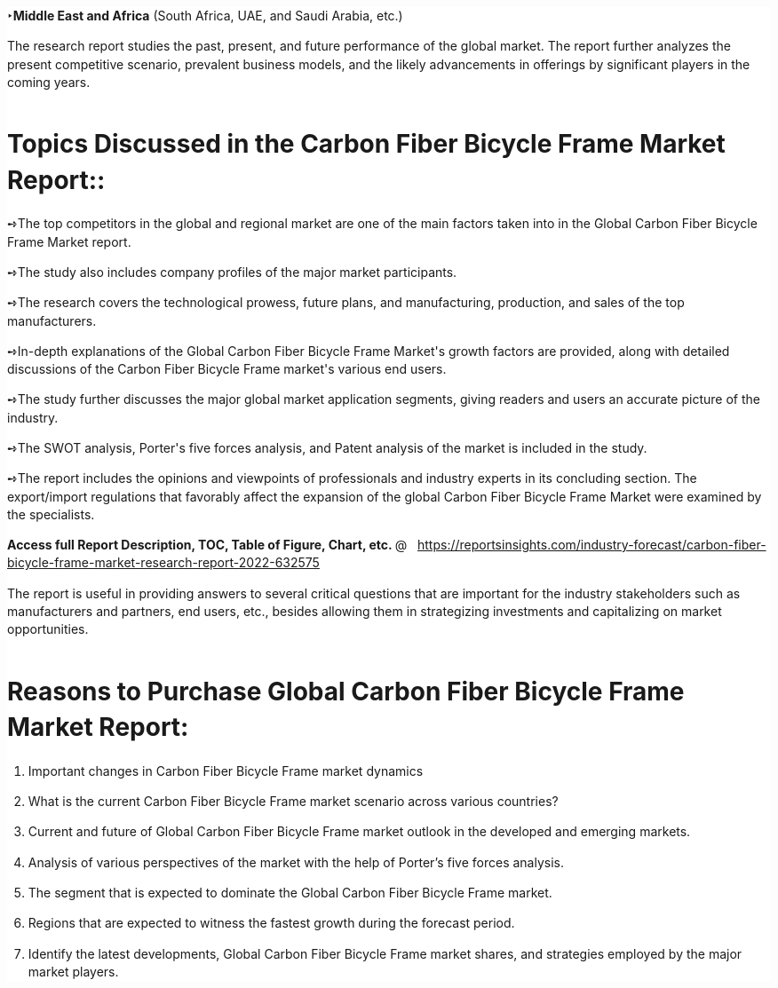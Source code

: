 <strong>‣Middle East and Africa</strong> (South Africa, UAE, and Saudi Arabia, etc.)

The research report studies the past, present, and future performance of the global market. The report further analyzes the present competitive scenario, prevalent business models, and the likely advancements in offerings by significant players in the coming years.

# <strong>Topics Discussed in the Carbon Fiber Bicycle Frame Market Report::</strong>

➺The top competitors in the global and regional market are one of the main factors taken into in the Global Carbon Fiber Bicycle Frame Market report.

➺The study also includes company profiles of the major market participants.

➺The research covers the technological prowess, future plans, and manufacturing, production, and sales of the top manufacturers.

➺In-depth explanations of the Global Carbon Fiber Bicycle Frame Market's growth factors are provided, along with detailed discussions of the Carbon Fiber Bicycle Frame market's various end users.

➺The study further discusses the major global market application segments, giving readers and users an accurate picture of the industry.

➺The SWOT analysis, Porter's five forces analysis, and Patent analysis of the market is included in the study.

➺The report includes the opinions and viewpoints of professionals and industry experts in its concluding section. The export/import regulations that favorably affect the expansion of the global Carbon Fiber Bicycle Frame Market were examined by the specialists.

<strong>Access full Report Description, TOC, Table of Figure, Chart, etc. </strong>@   <a href=https://reportsinsights.com/industry-forecast/carbon-fiber-bicycle-frame-market-research-report-2022-632575 style=color:#0000ff;>https://reportsinsights.com/industry-forecast/carbon-fiber-bicycle-frame-market-research-report-2022-632575</a>

The report is useful in providing answers to several critical questions that are important for the industry stakeholders such as manufacturers and partners, end users, etc., besides allowing them in strategizing investments and capitalizing on market opportunities.

# <strong>Reasons to Purchase Global Carbon Fiber Bicycle Frame Market Report:</strong>

1. Important changes in Carbon Fiber Bicycle Frame market dynamics

2. What is the current Carbon Fiber Bicycle Frame market scenario across various countries?

3. Current and future of Global Carbon Fiber Bicycle Frame market outlook in the developed and emerging markets.

4. Analysis of various perspectives of the market with the help of Porter’s five forces analysis.

5. The segment that is expected to dominate the Global Carbon Fiber Bicycle Frame market.

6. Regions that are expected to witness the fastest growth during the forecast period.

7. Identify the latest developments, Global Carbon Fiber Bicycle Frame market shares, and strategies employed by the major market players.
